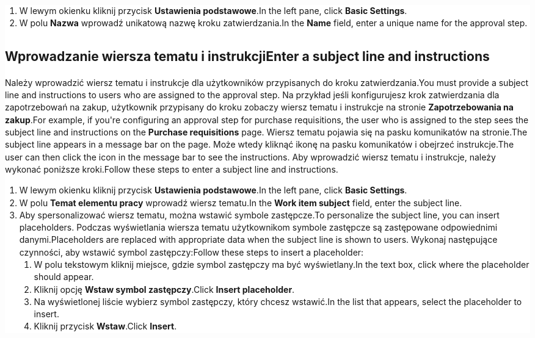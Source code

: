 1.  <span data-ttu-id="87057-109">W lewym okienku kliknij przycisk **Ustawienia podstawowe**.</span><span class="sxs-lookup"><span data-stu-id="87057-109">In the left pane, click **Basic Settings**.</span></span>
2.  <span data-ttu-id="87057-110">W polu **Nazwa** wprowadź unikatową nazwę kroku zatwierdzania.</span><span class="sxs-lookup"><span data-stu-id="87057-110">In the **Name** field, enter a unique name for the approval step.</span></span>

## <a name="enter-a-subject-line-and-instructions"></a><span data-ttu-id="87057-111">Wprowadzanie wiersza tematu i instrukcji</span><span class="sxs-lookup"><span data-stu-id="87057-111">Enter a subject line and instructions</span></span>
<span data-ttu-id="87057-112">Należy wprowadzić wiersz tematu i instrukcje dla użytkowników przypisanych do kroku zatwierdzania.</span><span class="sxs-lookup"><span data-stu-id="87057-112">You must provide a subject line and instructions to users who are assigned to the approval step.</span></span> <span data-ttu-id="87057-113">Na przykład jeśli konfigurujesz krok zatwierdzania dla zapotrzebowań na zakup, użytkownik przypisany do kroku zobaczy wiersz tematu i instrukcje na stronie **Zapotrzebowania na zakup**.</span><span class="sxs-lookup"><span data-stu-id="87057-113">For example, if you're configuring an approval step for purchase requisitions, the user who is assigned to the step sees the subject line and instructions on the **Purchase requisitions** page.</span></span> <span data-ttu-id="87057-114">Wiersz tematu pojawia się na pasku komunikatów na stronie.</span><span class="sxs-lookup"><span data-stu-id="87057-114">The subject line appears in a message bar on the page.</span></span> <span data-ttu-id="87057-115">Może wtedy kliknąć ikonę na pasku komunikatów i obejrzeć instrukcje.</span><span class="sxs-lookup"><span data-stu-id="87057-115">The user can then click the icon in the message bar to see the instructions.</span></span> <span data-ttu-id="87057-116">Aby wprowadzić wiersz tematu i instrukcje, należy wykonać poniższe kroki.</span><span class="sxs-lookup"><span data-stu-id="87057-116">Follow these steps to enter a subject line and instructions.</span></span>

1.  <span data-ttu-id="87057-117">W lewym okienku kliknij przycisk **Ustawienia podstawowe**.</span><span class="sxs-lookup"><span data-stu-id="87057-117">In the left pane, click **Basic Settings**.</span></span>
2.  <span data-ttu-id="87057-118">W polu **Temat elementu pracy** wprowadź wiersz tematu.</span><span class="sxs-lookup"><span data-stu-id="87057-118">In the **Work item subject** field, enter the subject line.</span></span>
3.  <span data-ttu-id="87057-119">Aby spersonalizować wiersz tematu, można wstawić symbole zastępcze.</span><span class="sxs-lookup"><span data-stu-id="87057-119">To personalize the subject line, you can insert placeholders.</span></span> <span data-ttu-id="87057-120">Podczas wyświetlania wiersza tematu użytkownikom symbole zastępcze są zastępowane odpowiednimi danymi.</span><span class="sxs-lookup"><span data-stu-id="87057-120">Placeholders are replaced with appropriate data when the subject line is shown to users.</span></span> <span data-ttu-id="87057-121">Wykonaj następujące czynności, aby wstawić symbol zastępczy:</span><span class="sxs-lookup"><span data-stu-id="87057-121">Follow these steps to insert a placeholder:</span></span>
    1.  <span data-ttu-id="87057-122">W polu tekstowym kliknij miejsce, gdzie symbol zastępczy ma być wyświetlany.</span><span class="sxs-lookup"><span data-stu-id="87057-122">In the text box, click where the placeholder should appear.</span></span>
    2.  <span data-ttu-id="87057-123">Kliknij opcję **Wstaw symbol zastępczy**.</span><span class="sxs-lookup"><span data-stu-id="87057-123">Click **Insert placeholder**.</span></span>
    3.  <span data-ttu-id="87057-124">Na wyświetlonej liście wybierz symbol zastępczy, który chcesz wstawić.</span><span class="sxs-lookup"><span data-stu-id="87057-124">In the list that appears, select the placeholder to insert.</span></span>
    4.  <span data-ttu-id="87057-125">Kliknij przycisk **Wstaw**.</span><span class="sxs-lookup"><span data-stu-id="87057-125">Click **Insert**.</span></span>
